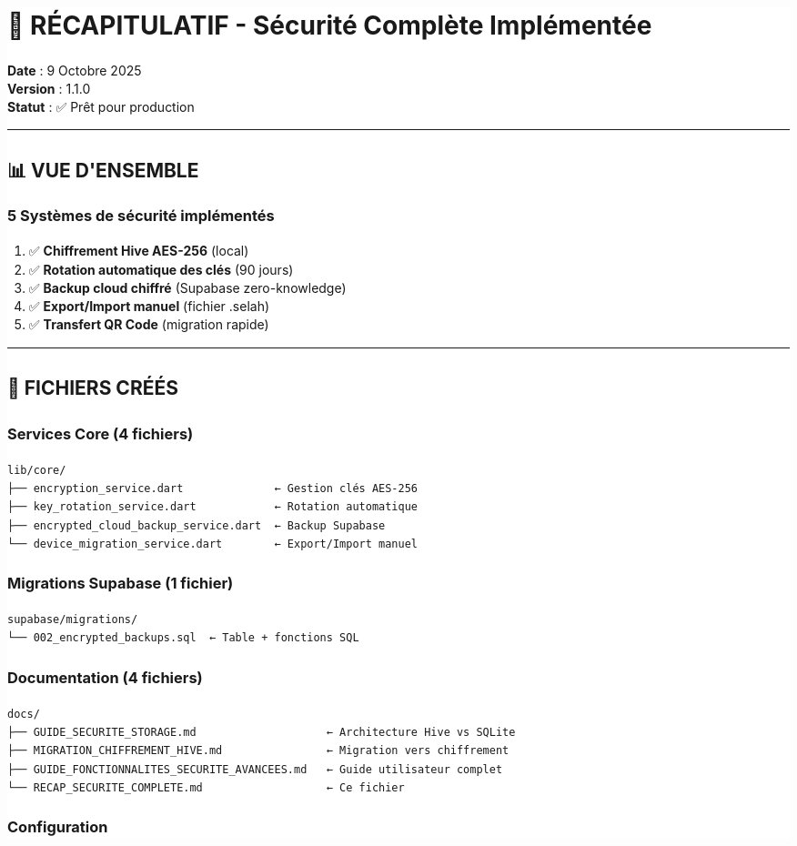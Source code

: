 # 🔐 RÉCAPITULATIF - Sécurité Complète Implémentée

**Date** : 9 Octobre 2025  
**Version** : 1.1.0  
**Statut** : ✅ Prêt pour production

---

## 📊 VUE D'ENSEMBLE

### 5 Systèmes de sécurité implémentés

1. ✅ **Chiffrement Hive AES-256** (local)
2. ✅ **Rotation automatique des clés** (90 jours)
3. ✅ **Backup cloud chiffré** (Supabase zero-knowledge)
4. ✅ **Export/Import manuel** (fichier .selah)
5. ✅ **Transfert QR Code** (migration rapide)

---

## 📁 FICHIERS CRÉÉS

### Services Core (4 fichiers)

```
lib/core/
├── encryption_service.dart              ← Gestion clés AES-256
├── key_rotation_service.dart            ← Rotation automatique
├── encrypted_cloud_backup_service.dart  ← Backup Supabase
└── device_migration_service.dart        ← Export/Import manuel
```

### Migrations Supabase (1 fichier)

```
supabase/migrations/
└── 002_encrypted_backups.sql  ← Table + fonctions SQL
```

### Documentation (4 fichiers)

```
docs/
├── GUIDE_SECURITE_STORAGE.md                    ← Architecture Hive vs SQLite
├── MIGRATION_CHIFFREMENT_HIVE.md                ← Migration vers chiffrement
├── GUIDE_FONCTIONNALITES_SECURITE_AVANCEES.md   ← Guide utilisateur complet
└── RECAP_SECURITE_COMPLETE.md                   ← Ce fichier
```

### Configuration

